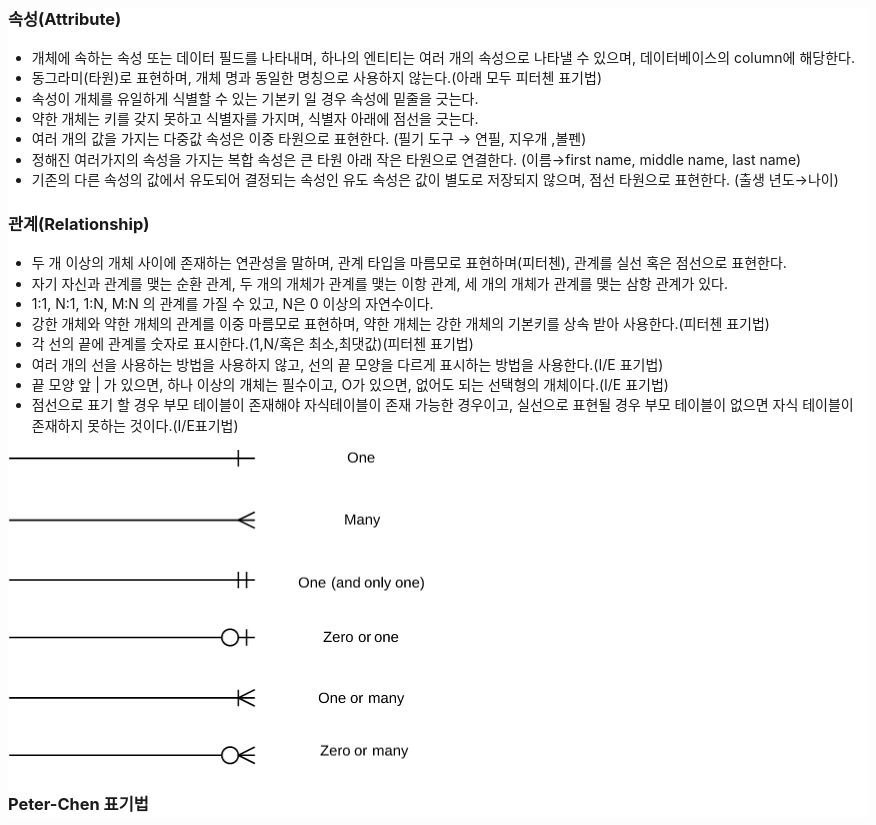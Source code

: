 ### 속성(Attribute)

- 개체에 속하는 속성 또는 데이터 필드를 나타내며, 하나의 엔티티는 여러 개의 속성으로 나타낼 수 있으며, 데이터베이스의 column에 해당한다.
- 동그라미(타원)로 표현하며, 개체 명과 동일한 명칭으로 사용하지 않는다.(아래 모두 피터첸 표기법)
- 속성이 개체를 유일하게 식별할 수 있는 기본키 일 경우 속성에 밑줄을 긋는다.
- 약한 개체는 키를 갖지 못하고 식별자를 가지며, 식별자 아래에 점선을 긋는다.
- 여러 개의 값을 가지는 다중값 속성은 이중 타원으로 표현한다. (필기 도구 → 연필, 지우개 ,볼펜)
- 정해진 여러가지의 속성을 가지는 복합 속성은 큰 타원 아래 작은 타원으로 연결한다. (이름→first name, middle name, last name)
- 기존의 다른 속성의 값에서 유도되어 결정되는 속성인 유도 속성은 값이 별도로 저장되지 않으며,  점선 타원으로 표현한다. (출생 년도→나이)

### 관계(Relationship)

- 두 개 이상의 개체 사이에 존재하는 연관성을 말하며, 관계 타입을 마름모로 표현하며(피터첸), 관계를 실선 혹은 점선으로 표현한다.
- 자기 자신과 관계를 맺는 순환 관계, 두 개의 개체가 관계를 맺는 이항 관계, 세 개의 개체가 관계를 맺는 삼항 관계가 있다.
- 1:1, N:1, 1:N, M:N 의 관계를 가질 수 있고, N은 0 이상의 자연수이다.
- 강한 개체와 약한 개체의 관계를 이중 마름모로 표현하며, 약한 개체는 강한 개체의 기본키를 상속 받아 사용한다.(피터첸 표기법)
- 각 선의 끝에 관계를 숫자로 표시한다.(1,N/혹은 최소,최댓값)(피터첸 표기법)
- 여러 개의 선을 사용하는 방법을 사용하지 않고, 선의 끝 모양을 다르게 표시하는 방법을 사용한다.(I/E 표기법)
- 끝 모양 앞 | 가 있으면, 하나 이상의 개체는 필수이고, O가 있으면, 없어도 되는 선택형의 개체이다.(I/E 표기법)
- 점선으로 표기 할 경우 부모 테이블이 존재해야 자식테이블이 존재 가능한 경우이고, 실선으로 표현될 경우 부모 테이블이 없으면 자식 테이블이 존재하지 못하는 것이다.(I/E표기법)

![Untitled](%E1%84%83%E1%85%A6%E1%84%8B%E1%85%B5%E1%84%90%E1%85%A5%E1%84%87%E1%85%A6%E1%84%8B%E1%85%B5%E1%84%89%E1%85%B3%206d1c5533b52c40f7957106624d35aa44/Untitled%206.png)

### Peter-Chen 표기법
